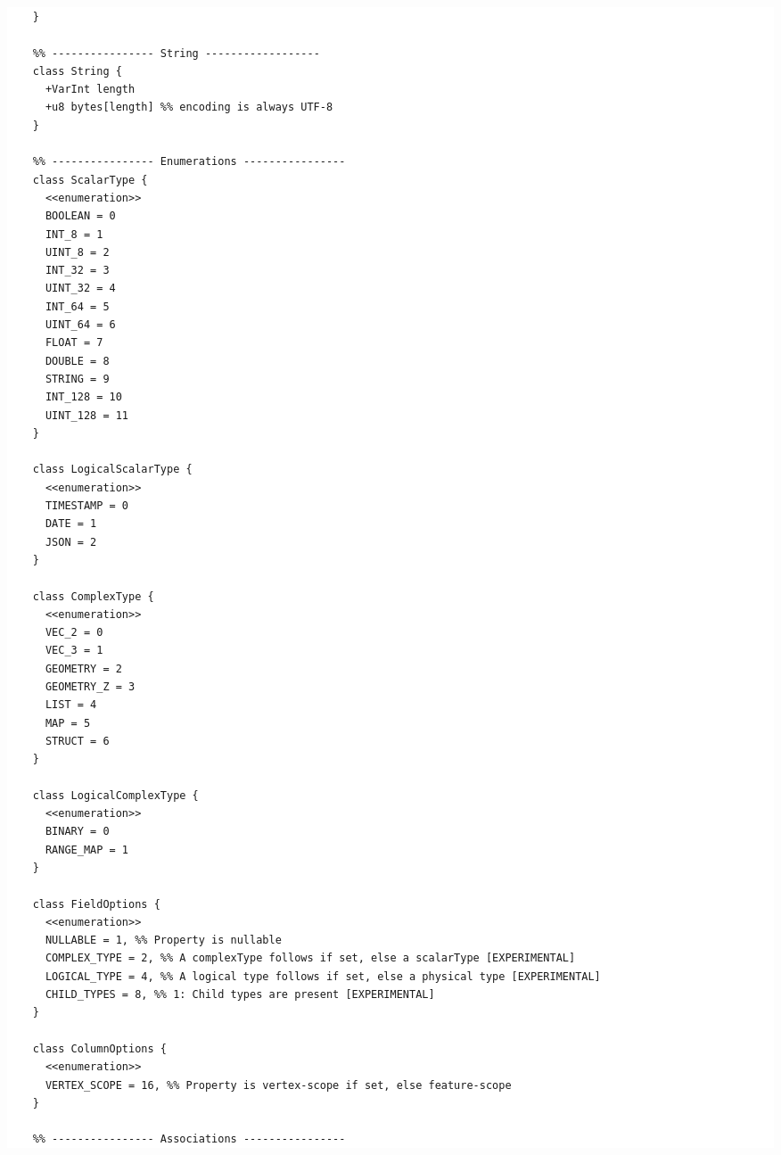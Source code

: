 ```mermaid
    }

    %% ---------------- String ------------------
    class String {
      +VarInt length
      +u8 bytes[length] %% encoding is always UTF-8
    }

    %% ---------------- Enumerations ----------------
    class ScalarType {
      <<enumeration>>
      BOOLEAN = 0
      INT_8 = 1
      UINT_8 = 2
      INT_32 = 3
      UINT_32 = 4
      INT_64 = 5
      UINT_64 = 6
      FLOAT = 7
      DOUBLE = 8
      STRING = 9
      INT_128 = 10
      UINT_128 = 11
    }

    class LogicalScalarType {
      <<enumeration>>
      TIMESTAMP = 0
      DATE = 1
      JSON = 2
    }

    class ComplexType {
      <<enumeration>>
      VEC_2 = 0
      VEC_3 = 1
      GEOMETRY = 2
      GEOMETRY_Z = 3
      LIST = 4
      MAP = 5
      STRUCT = 6
    }

    class LogicalComplexType {
      <<enumeration>>
      BINARY = 0
      RANGE_MAP = 1
    }

    class FieldOptions {
      <<enumeration>>
      NULLABLE = 1, %% Property is nullable
      COMPLEX_TYPE = 2, %% A complexType follows if set, else a scalarType [EXPERIMENTAL]
      LOGICAL_TYPE = 4, %% A logical type follows if set, else a physical type [EXPERIMENTAL]
      CHILD_TYPES = 8, %% 1: Child types are present [EXPERIMENTAL]
    }

    class ColumnOptions {
      <<enumeration>>
      VERTEX_SCOPE = 16, %% Property is vertex-scope if set, else feature-scope
    }

    %% ---------------- Associations ----------------
```